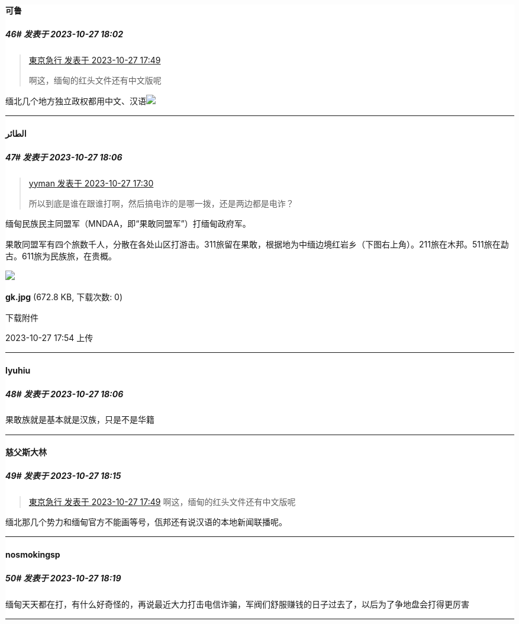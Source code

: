 ####  可鲁  
##### 46#       发表于 2023-10-27 18:02

<blockquote><a href="httphttps://bbs.saraba1st.com/2b/forum.php?mod=redirect&amp;goto=findpost&amp;pid=62850050&amp;ptid=2158379" target="_blank">東京急行 发表于 2023-10-27 17:49</a>

啊这，缅甸的红头文件还有中文版呢</blockquote>
缅北几个地方独立政权都用中文、汉语<img src="https://static.saraba1st.com/image/smiley/face2017/007.png" referrerpolicy="no-referrer">

*****

####  الطائر  
##### 47#       发表于 2023-10-27 18:06

<blockquote><a href="httphttps://bbs.saraba1st.com/2b/forum.php?mod=redirect&amp;goto=findpost&amp;pid=62849788&amp;ptid=2158379" target="_blank">yyman 发表于 2023-10-27 17:30</a>

所以到底是谁在跟谁打啊，然后搞电诈的是哪一拨，还是两边都是电诈？</blockquote>
缅甸民族民主同盟军（MNDAA，即“果敢同盟军”）打缅甸政府军。

果敢同盟军有四个旅数千人，分散在各处山区打游击。311旅留在果敢，根据地为中缅边境红岩乡（下图右上角）。211旅在木邦。511旅在勐古。611旅为民族旅，在贵概。

<img src="https://img.saraba1st.com/forum/202310/27/175421x4wih0lslhhxy8ty.jpg" referrerpolicy="no-referrer">

<strong>gk.jpg</strong> (672.8 KB, 下载次数: 0)

下载附件

2023-10-27 17:54 上传

*****

####  lyuhiu  
##### 48#       发表于 2023-10-27 18:06

果敢族就是基本就是汉族，只是不是华籍

*****

####  慈父斯大林  
##### 49#       发表于 2023-10-27 18:15

<blockquote><a href="httphttps://bbs.saraba1st.com/2b/forum.php?mod=redirect&amp;goto=findpost&amp;pid=62850050&amp;ptid=2158379" target="_blank">東京急行 发表于 2023-10-27 17:49</a>
啊这，缅甸的红头文件还有中文版呢</blockquote>
缅北那几个势力和缅甸官方不能画等号，佤邦还有说汉语的本地新闻联播呢。

*****

####  nosmokingsp  
##### 50#       发表于 2023-10-27 18:19

缅甸天天都在打，有什么好奇怪的，再说最近大力打击电信诈骗，军阀们舒服赚钱的日子过去了，以后为了争地盘会打得更厉害

*****
